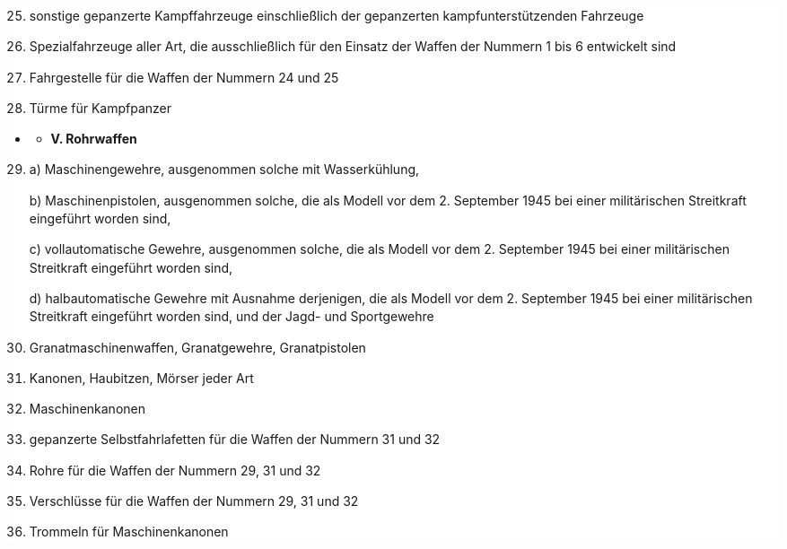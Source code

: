 
25. sonstige gepanzerte Kampffahrzeuge einschließlich der gepanzerten
    kampfunterstützenden Fahrzeuge


26. Spezialfahrzeuge aller Art, die ausschließlich für den Einsatz der
    Waffen der Nummern 1 bis 6 entwickelt sind


27. Fahrgestelle für die Waffen der Nummern 24 und 25


28. Türme für Kampfpanzer





*
    *   **V. Rohrwaffen**





29.
    a)  Maschinengewehre, ausgenommen solche mit Wasserkühlung,


    b)  Maschinenpistolen, ausgenommen solche, die als Modell vor dem 2.
        September 1945 bei einer militärischen Streitkraft eingeführt worden
        sind,


    c)  vollautomatische Gewehre, ausgenommen solche, die als Modell vor dem
        2\. September 1945 bei einer militärischen Streitkraft eingeführt
        worden sind,


    d)  halbautomatische Gewehre mit Ausnahme derjenigen, die als Modell vor
        dem 2. September 1945 bei einer militärischen Streitkraft eingeführt
        worden sind, und der Jagd- und Sportgewehre





30. Granatmaschinenwaffen, Granatgewehre, Granatpistolen


31. Kanonen, Haubitzen, Mörser jeder Art


32. Maschinenkanonen


33. gepanzerte Selbstfahrlafetten für die Waffen der Nummern 31 und 32


34. Rohre für die Waffen der Nummern 29, 31 und 32


35. Verschlüsse für die Waffen der Nummern 29, 31 und 32


36. Trommeln für Maschinenkanonen




